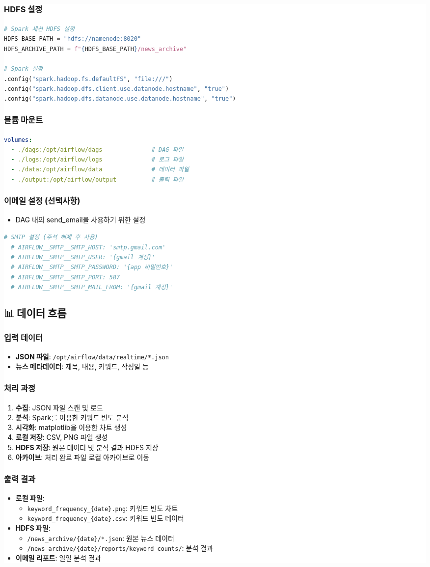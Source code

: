 ### HDFS 설정
```python
# Spark 세션 HDFS 설정
HDFS_BASE_PATH = "hdfs://namenode:8020"
HDFS_ARCHIVE_PATH = f"{HDFS_BASE_PATH}/news_archive"

# Spark 설정
.config("spark.hadoop.fs.defaultFS", "file:///")
.config("spark.hadoop.dfs.client.use.datanode.hostname", "true")
.config("spark.hadoop.dfs.datanode.use.datanode.hostname", "true")
```

### 볼륨 마운트
```yaml
volumes:
  - ./dags:/opt/airflow/dags              # DAG 파일
  - ./logs:/opt/airflow/logs              # 로그 파일
  - ./data:/opt/airflow/data              # 데이터 파일
  - ./output:/opt/airflow/output          # 출력 파일
```

### 이메일 설정 (선택사항)
- DAG 내의 send_email을 사용하기 위한 설정
```yaml
# SMTP 설정 (주석 해제 후 사용)
  # AIRFLOW__SMTP__SMTP_HOST: 'smtp.gmail.com'
  # AIRFLOW__SMTP__SMTP_USER: '{gmail 계정}'
  # AIRFLOW__SMTP__SMTP_PASSWORD: '{app 비밀번호}'
  # AIRFLOW__SMTP__SMTP_PORT: 587
  # AIRFLOW__SMTP__SMTP_MAIL_FROM: '{gmail 계정}'
```


## 📊 데이터 흐름

### 입력 데이터
- **JSON 파일**: `/opt/airflow/data/realtime/*.json`
- **뉴스 메타데이터**: 제목, 내용, 키워드, 작성일 등

### 처리 과정
1. **수집**: JSON 파일 스캔 및 로드
2. **분석**: Spark를 이용한 키워드 빈도 분석
3. **시각화**: matplotlib을 이용한 차트 생성
4. **로컬 저장**: CSV, PNG 파일 생성
5. **HDFS 저장**: 원본 데이터 및 분석 결과 HDFS 저장
6. **아카이브**: 처리 완료 파일 로컬 아카이브로 이동

### 출력 결과
- **로컬 파일**:
  - `keyword_frequency_{date}.png`: 키워드 빈도 차트
  - `keyword_frequency_{date}.csv`: 키워드 빈도 데이터
- **HDFS 파일**:
  - `/news_archive/{date}/*.json`: 원본 뉴스 데이터
  - `/news_archive/{date}/reports/keyword_counts/`: 분석 결과
- **이메일 리포트**: 일일 분석 결과
